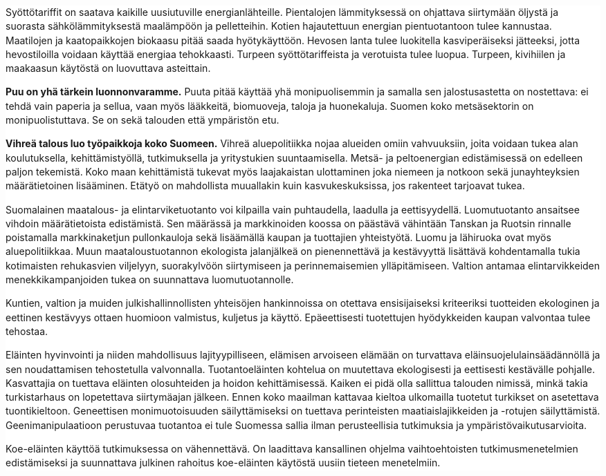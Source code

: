 
Syöttötariffit on saatava kaikille uusiutuville energianlähteille. Pientalojen
lämmityksessä on ohjattava siirtymään öljystä ja suorasta sähkölämmityksestä
maalämpöön ja pelletteihin. Kotien hajautettuun energian pientuotantoon tulee
kannustaa. Maatilojen ja kaatopaikkojen biokaasu pitää saada hyötykäyttöön.
Hevosen lanta tulee luokitella kasviperäiseksi jätteeksi, jotta hevostiloilla
voidaan käyttää energiaa tehokkaasti. Turpeen syöttötariffeista ja verotuista
tulee luopua. Turpeen, kivihiilen ja maakaasun käytöstä on luovuttava
asteittain.


**Puu on yhä tärkein luonnonvaramme.** Puuta pitää käyttää yhä monipuolisemmin
ja samalla sen jalostusastetta on nostettava: ei tehdä vain paperia ja sellua,
vaan myös lääkkeitä, biomuoveja, taloja ja huonekaluja. Suomen koko
metsäsektorin on monipuolistuttava. Se on sekä talouden että ympäristön etu.


**Vihreä talous luo työpaikkoja koko Suomeen.** Vihreä aluepolitiikka nojaa
alueiden omiin vahvuuksiin, joita voidaan tukea alan koulutuksella,
kehittämistyöllä, tutkimuksella ja yritystukien suuntaamisella. Metsä- ja
peltoenergian edistämisessä on edelleen paljon tekemistä. Koko maan kehittämistä
tukevat myös laajakaistan ulottaminen joka niemeen ja notkoon sekä
junayhteyksien määrätietoinen lisääminen. Etätyö on mahdollista muuallakin kuin
kasvukeskuksissa, jos rakenteet tarjoavat tukea.


Suomalainen maatalous- ja elintarviketuotanto voi kilpailla vain puhtaudella,
laadulla ja eettisyydellä. Luomutuotanto ansaitsee vihdoin määrätietoista
edistämistä. Sen määrässä ja markkinoiden koossa on päästävä vähintään Tanskan
ja Ruotsin rinnalle poistamalla markkinaketjun pullonkauloja sekä lisäämällä
kaupan ja tuottajien yhteistyötä. Luomu ja lähiruoka ovat myös aluepolitiikkaa.
Muun maataloustuotannon ekologista jalanjälkeä on pienennettävä ja kestävyyttä
lisättävä kohdentamalla tukia kotimaisten rehukasvien viljelyyn, suorakylvöön
siirtymiseen ja perinnemaisemien ylläpitämiseen. Valtion antamaa
elintarvikkeiden menekkikampanjoiden tukea on suunnattava luomutuotannolle.


Kuntien, valtion ja muiden julkishallinnollisten yhteisöjen hankinnoissa on
otettava ensisijaiseksi kriteeriksi tuotteiden ekologinen ja eettinen kestävyys
ottaen huomioon valmistus, kuljetus ja käyttö. Epäeettisesti tuotettujen
hyödykkeiden kaupan valvontaa tulee tehostaa.


Eläinten hyvinvointi ja niiden mahdollisuus lajityypilliseen, elämisen arvoiseen
elämään on turvattava eläinsuojelulainsäädännöllä ja sen noudattamisen
tehostetulla valvonnalla. Tuotantoeläinten kohtelua on muutettava ekologisesti
ja eettisesti kestävälle pohjalle. Kasvattajia on tuettava eläinten olosuhteiden
ja hoidon kehittämisessä. Kaiken ei pidä olla sallittua talouden nimissä, minkä
takia turkistarhaus on lopetettava siirtymäajan jälkeen. Ennen koko maailman
kattavaa kieltoa ulkomailla tuotetut turkikset on asetettava tuontikieltoon.
Geneettisen monimuotoisuuden säilyttämiseksi on tuettava perinteisten
maatiaislajikkeiden ja -rotujen säilyttämistä. Geenimanipulaatioon perustuvaa
tuotantoa ei tule Suomessa sallia ilman perusteellisia tutkimuksia ja
ympäristövaikutusarvioita.


Koe-eläinten käyttöä tutkimuksessa on vähennettävä. On laadittava kansallinen
ohjelma vaihtoehtoisten tutkimusmenetelmien edistämiseksi ja suunnattava
julkinen rahoitus koe-eläinten käytöstä uusiin tieteen menetelmiin.
